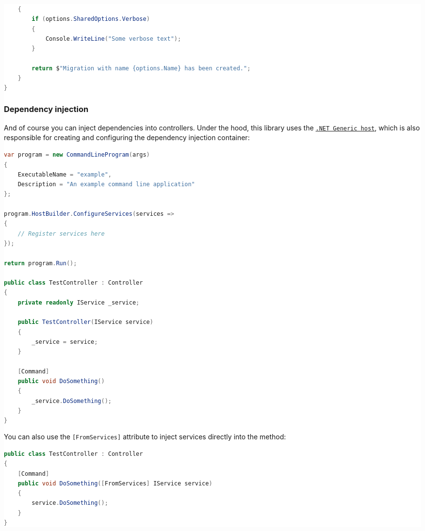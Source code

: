 ```c#
    {
        if (options.SharedOptions.Verbose)
        {
            Console.WriteLine("Some verbose text");
        }

        return $"Migration with name {options.Name} has been created.";
    }
}
```

### Dependency injection

And of course you can inject dependencies into controllers. Under the hood, this library uses
the [`.NET Generic host`](https://docs.microsoft.com/ru-ru/dotnet/core/extensions/generic-host), which is also
responsible for creating and configuring the dependency injection container:

```c#
var program = new CommandLineProgram(args)
{
    ExecutableName = "example",
    Description = "An example command line application"
};

program.HostBuilder.ConfigureServices(services =>
{
    // Register services here
});

return program.Run();

public class TestController : Controller
{
    private readonly IService _service;

    public TestController(IService service)
    {
        _service = service;
    }

    [Command]
    public void DoSomething()
    {
        _service.DoSomething();
    }
}
```

You can also use the `[FromServices]` attribute to inject services directly into the method:

```c#
public class TestController : Controller
{
    [Command]
    public void DoSomething([FromServices] IService service)
    {
        service.DoSomething();
    }
}
```
